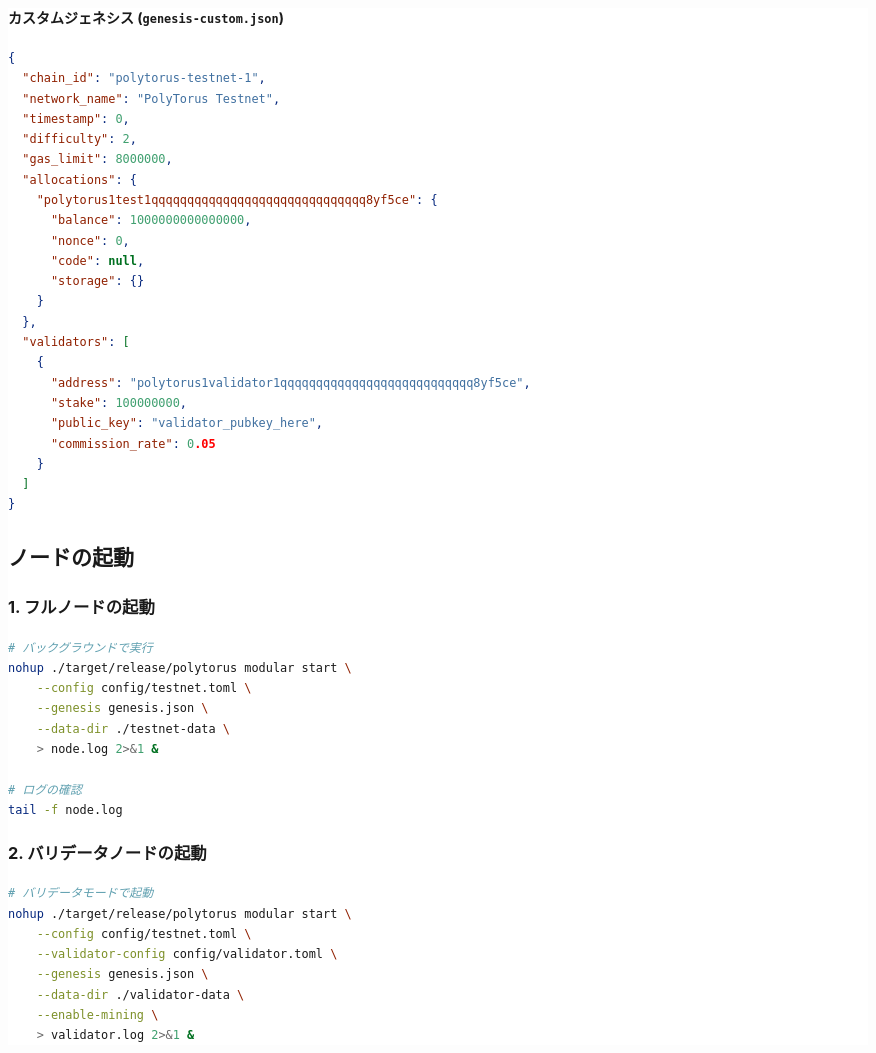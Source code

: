 #### カスタムジェネシス (`genesis-custom.json`)
```json
{
  "chain_id": "polytorus-testnet-1",
  "network_name": "PolyTorus Testnet",
  "timestamp": 0,
  "difficulty": 2,
  "gas_limit": 8000000,
  "allocations": {
    "polytorus1test1qqqqqqqqqqqqqqqqqqqqqqqqqqqqqq8yf5ce": {
      "balance": 1000000000000000,
      "nonce": 0,
      "code": null,
      "storage": {}
    }
  },
  "validators": [
    {
      "address": "polytorus1validator1qqqqqqqqqqqqqqqqqqqqqqqqqqq8yf5ce",
      "stake": 100000000,
      "public_key": "validator_pubkey_here",
      "commission_rate": 0.05
    }
  ]
}
```

## ノードの起動

### 1. フルノードの起動
```bash
# バックグラウンドで実行
nohup ./target/release/polytorus modular start \
    --config config/testnet.toml \
    --genesis genesis.json \
    --data-dir ./testnet-data \
    > node.log 2>&1 &

# ログの確認
tail -f node.log
```

### 2. バリデータノードの起動
```bash
# バリデータモードで起動
nohup ./target/release/polytorus modular start \
    --config config/testnet.toml \
    --validator-config config/validator.toml \
    --genesis genesis.json \
    --data-dir ./validator-data \
    --enable-mining \
    > validator.log 2>&1 &
```
